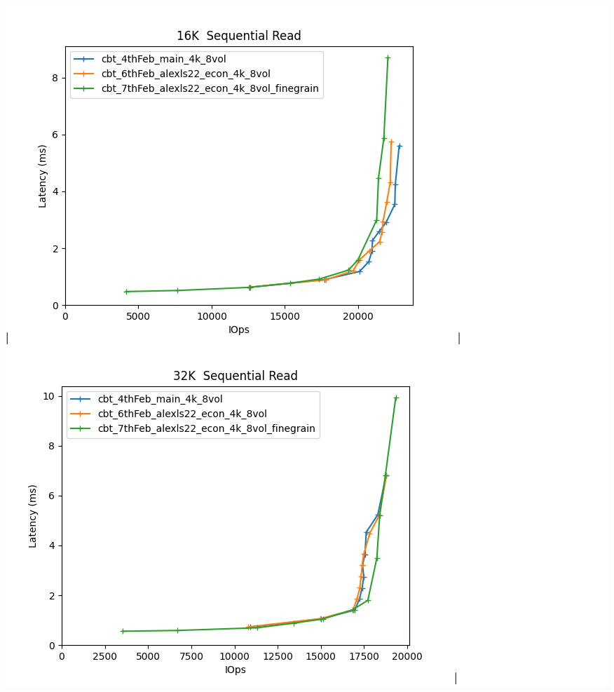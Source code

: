 |<a name="16384B-read"></a>![16K  Sequential Read](plots.250207_172327/Comparison_16384B_read.png)|<a name="32768B-read"></a>![32K  Sequential Read](plots.250207_172327/Comparison_32768B_read.png)|